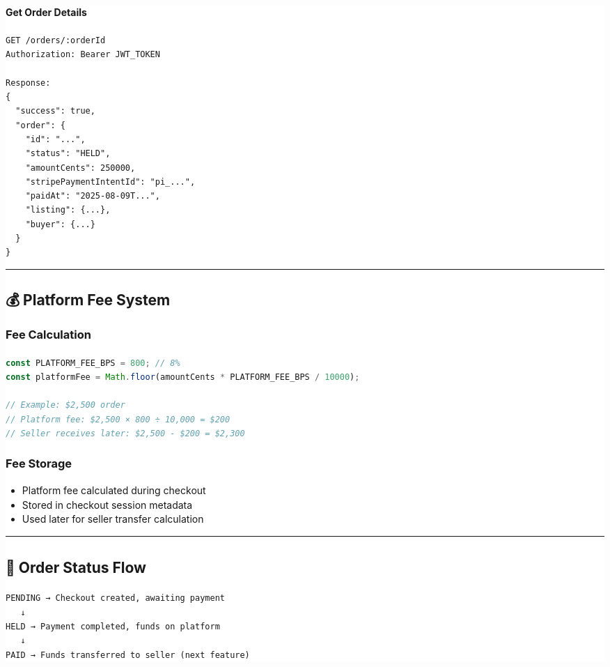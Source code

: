 #### **Get Order Details**
```http
GET /orders/:orderId
Authorization: Bearer JWT_TOKEN

Response:
{
  "success": true,
  "order": {
    "id": "...",
    "status": "HELD",
    "amountCents": 250000,
    "stripePaymentIntentId": "pi_...",
    "paidAt": "2025-08-09T...",
    "listing": {...},
    "buyer": {...}
  }
}
```

---

## 💰 **Platform Fee System**

### **Fee Calculation**
```javascript
const PLATFORM_FEE_BPS = 800; // 8%
const platformFee = Math.floor(amountCents * PLATFORM_FEE_BPS / 10000);

// Example: $2,500 order
// Platform fee: $2,500 × 800 ÷ 10,000 = $200
// Seller receives later: $2,500 - $200 = $2,300
```

### **Fee Storage**
- Platform fee calculated during checkout
- Stored in checkout session metadata
- Used later for seller transfer calculation

---

## 🔄 **Order Status Flow**

```
PENDING → Checkout created, awaiting payment
   ↓
HELD → Payment completed, funds on platform
   ↓
PAID → Funds transferred to seller (next feature)
```
